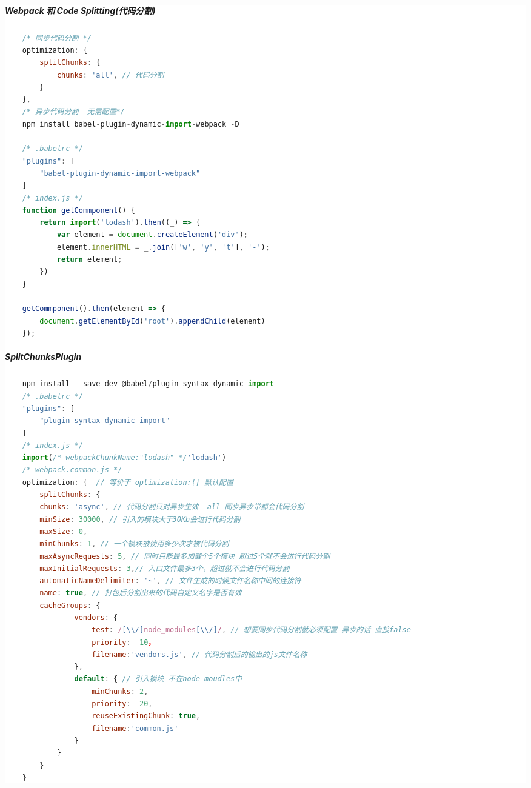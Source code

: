 ##### Webpack 和 Code Splitting(代码分割)
```javascript
    /* 同步代码分割 */
    optimization: {
        splitChunks: {
            chunks: 'all', // 代码分割
        }
    },
    /* 异步代码分割  无需配置*/
    npm install babel-plugin-dynamic-import-webpack -D

    /* .babelrc */
    "plugins": [
		"babel-plugin-dynamic-import-webpack"
    ]
    /* index.js */
    function getCommponent() {
        return import('lodash').then((_) => {
            var element = document.createElement('div');
            element.innerHTML = _.join(['w', 'y', 't'], '-');
            return element;
        })
    }

    getCommponent().then(element => {
        document.getElementById('root').appendChild(element)
    });
```

##### SplitChunksPlugin 
```javascript
    npm install --save-dev @babel/plugin-syntax-dynamic-import
    /* .babelrc */
    "plugins": [
		"plugin-syntax-dynamic-import"
    ]
    /* index.js */
    import(/* webpackChunkName:"lodash" */'lodash')
    /* webpack.common.js */
    optimization: {  // 等价于 optimization:{} 默认配置 
        splitChunks: {
        chunks: 'async', // 代码分割只对异步生效  all 同步异步带都会代码分割
        minSize: 30000, // 引入的模块大于30Kb会进行代码分割
        maxSize: 0,
        minChunks: 1, // 一个模块被使用多少次才被代码分割
        maxAsyncRequests: 5, // 同时只能最多加载个5个模块 超过5个就不会进行代码分割
        maxInitialRequests: 3,// 入口文件最多3个，超过就不会进行代码分割
        automaticNameDelimiter: '~', // 文件生成的时候文件名称中间的连接符
        name: true, // 打包后分割出来的代码自定义名字是否有效
        cacheGroups: {
                vendors: {
                    test: /[\\/]node_modules[\\/]/, // 想要同步代码分割就必须配置 异步的话 直接false
                    priority: -10，
                    filename:'vendors.js', // 代码分割后的输出的js文件名称
                },
                default: { // 引入模块 不在node_moudles中
                    minChunks: 2,
                    priority: -20,
                    reuseExistingChunk: true,
                    filename:'common.js'
                }
            }
        }
    }
```